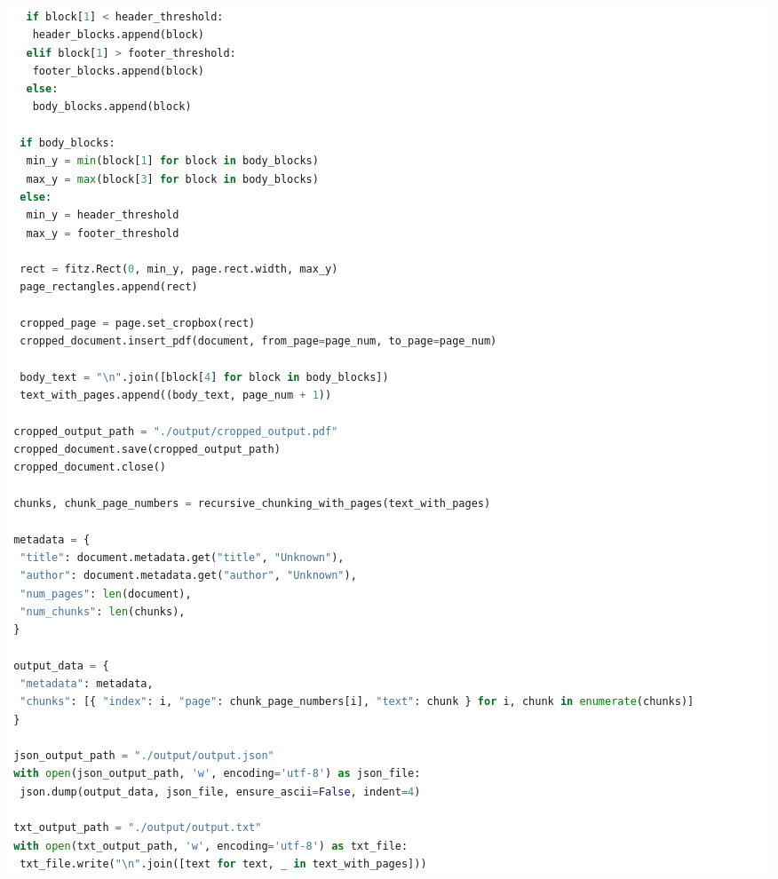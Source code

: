 ```python
   if block[1] < header_threshold:
    header_blocks.append(block)
   elif block[1] > footer_threshold:
    footer_blocks.append(block)
   else:
    body_blocks.append(block)
  
  if body_blocks:
   min_y = min(block[1] for block in body_blocks)
   max_y = max(block[3] for block in body_blocks)
  else:
   min_y = header_threshold
   max_y = footer_threshold
  
  rect = fitz.Rect(0, min_y, page.rect.width, max_y)
  page_rectangles.append(rect)
  
  cropped_page = page.set_cropbox(rect)
  cropped_document.insert_pdf(document, from_page=page_num, to_page=page_num)
  
  body_text = "\n".join([block[4] for block in body_blocks])
  text_with_pages.append((body_text, page_num + 1))
 
 cropped_output_path = "./output/cropped_output.pdf"
 cropped_document.save(cropped_output_path)
 cropped_document.close()
 
 chunks, chunk_page_numbers = recursive_chunking_with_pages(text_with_pages)
 
 metadata = {
  "title": document.metadata.get("title", "Unknown"),
  "author": document.metadata.get("author", "Unknown"),
  "num_pages": len(document),
  "num_chunks": len(chunks),
 }
  
 output_data = {
  "metadata": metadata,
  "chunks": [{ "index": i, "page": chunk_page_numbers[i], "text": chunk } for i, chunk in enumerate(chunks)]
 }
 
 json_output_path = "./output/output.json"
 with open(json_output_path, 'w', encoding='utf-8') as json_file:
  json.dump(output_data, json_file, ensure_ascii=False, indent=4)
 
 txt_output_path = "./output/output.txt"
 with open(txt_output_path, 'w', encoding='utf-8') as txt_file:
  txt_file.write("\n".join([text for text, _ in text_with_pages]))
```
